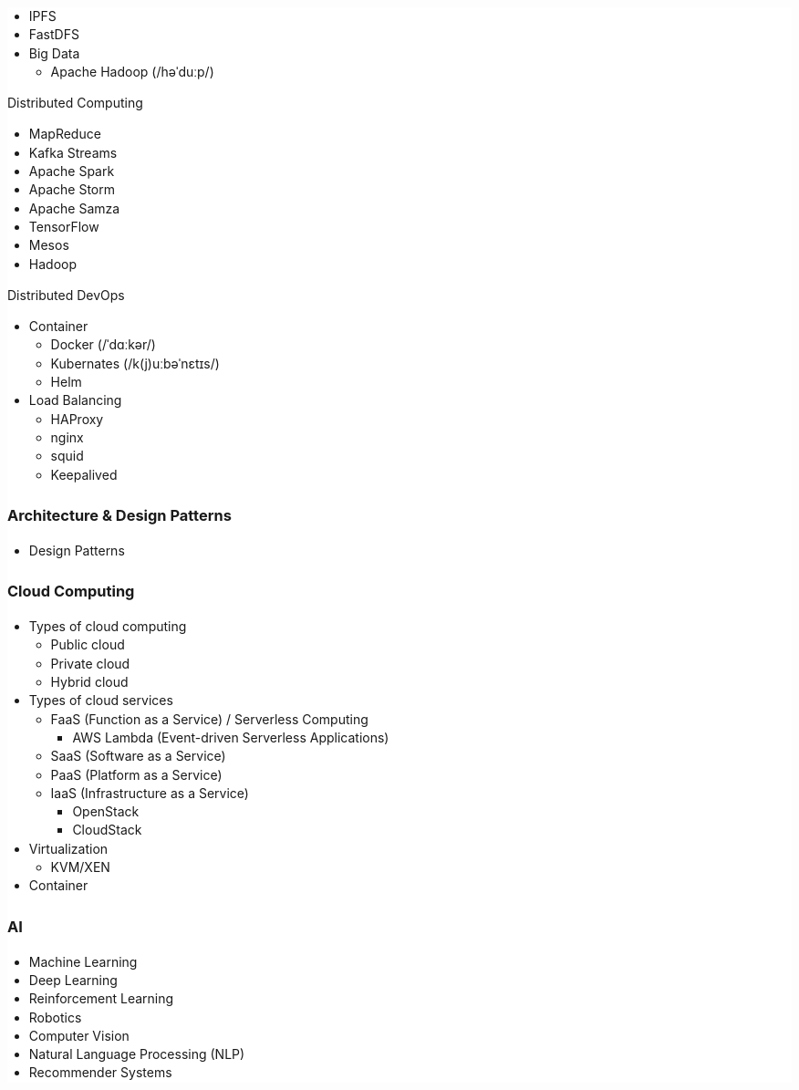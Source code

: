   - IPFS
  - FastDFS
- Big Data
  - Apache Hadoop (/həˈduːp/)

Distributed Computing

- MapReduce
- Kafka Streams
- Apache Spark
- Apache Storm
- Apache Samza
- TensorFlow
- Mesos
- Hadoop

Distributed DevOps

- Container
  - Docker (/ˈdɑːkər/)
  - Kubernates (/k(j)uːbəˈnɛtɪs/)
  - Helm
- Load Balancing
  - HAProxy
  - nginx
  - squid 
  - Keepalived

### Architecture & Design Patterns

  - Design Patterns

### Cloud Computing

  - Types of cloud computing
    - Public cloud
    - Private cloud
    - Hybrid cloud
  - Types of cloud services
    - FaaS (Function as a Service) / Serverless Computing
      - AWS Lambda (Event-driven Serverless Applications)
    - SaaS (Software as a Service)
    - PaaS (Platform as a Service)
    - IaaS (Infrastructure as a Service)
      - OpenStack
      - CloudStack
  - Virtualization
    - KVM/XEN
  - Container

### AI

  - Machine Learning
  - Deep Learning
  - Reinforcement Learning
  - Robotics
  - Computer Vision
  - Natural Language Processing (NLP)
  - Recommender Systems
